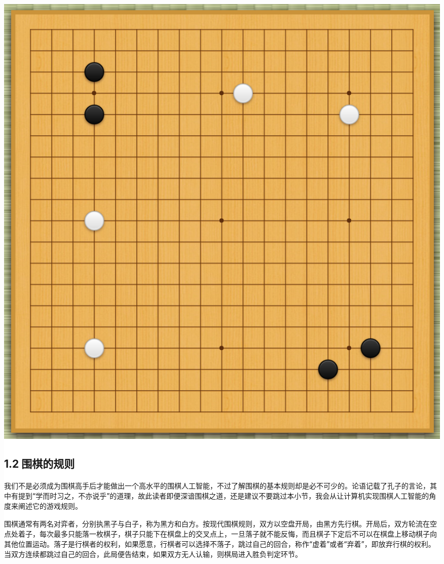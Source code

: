 ![&#x56FE; 1 - 3 &#x56F4;&#x68CB;&#x8F6F;&#x4EF6;Sabaki&#x7684;&#x68CB;&#x76D8;](.gitbook/assets/image%20%2828%29.png)

## 1.2 围棋的规则

我们不是必须成为围棋高手后才能做出一个高水平的围棋人工智能，不过了解围棋的基本规则却是必不可少的。论语记载了孔子的言论，其中有提到“学而时习之，不亦说乎”的道理，故此读者即便深谙围棋之道，还是建议不要跳过本小节，我会从让计算机实现围棋人工智能的角度来阐述它的游戏规则。

围棋通常有两名对弈者，分别执黑子与白子，称为黑方和白方。按现代围棋规则，双方以空盘开局，由黑方先行棋。开局后，双方轮流在空点处着子，每次最多只能落一枚棋子，棋子只能下在棋盘上的交叉点上，一旦落子就不能反悔，而且棋子下定后不可以在棋盘上移动棋子向其他位置运动。落子是行棋者的权利，如果愿意，行棋者可以选择不落子，跳过自己的回合，称作“虚着”或者“弃着”，即放弃行棋的权利。当双方连续都跳过自己的回合，此局便告结束，如果双方无人认输，则棋局进入胜负判定环节。
